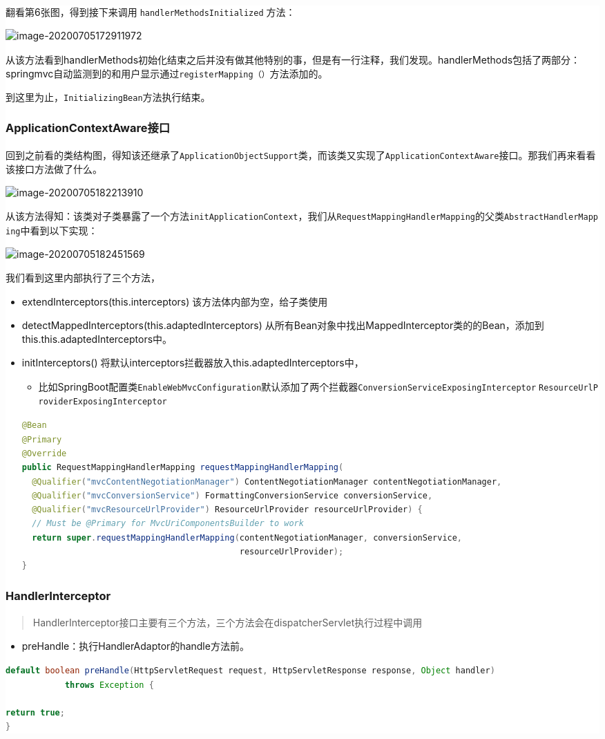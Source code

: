 翻看第6张图，得到接下来调用 `handlerMethodsInitialized` 方法：

![image-20200705172911972](https://cdn.jsdelivr.net/gh/scemsjyd/static@master/uPic/2020-07-15-22:54:56-VqQhbi6Mg4SeNLH.png)

从该方法看到handlerMethods初始化结束之后并没有做其他特别的事，但是有一行注释，我们发现。handlerMethods包括了两部分：springmvc自动监测到的和用户显示通过`registerMapping（）`方法添加的。

到这里为止，`InitializingBean`方法执行结束。

### ApplicationContextAware接口

回到之前看的类结构图，得知该还继承了`ApplicationObjectSupport`类，而该类又实现了`ApplicationContextAware`接口。那我们再来看看该接口方法做了什么。

![image-20200705182213910](https://cdn.jsdelivr.net/gh/scemsjyd/static@master/uPic/2020-07-15-22:55:01-tzvaSKgCTeoGPU4.png)

从该方法得知：该类对子类暴露了一个方法`initApplicationContext`，我们从`RequestMappingHandlerMapping`的父类`AbstractHandlerMapping`中看到以下实现：

![image-20200705182451569](https://cdn.jsdelivr.net/gh/scemsjyd/static@master/uPic/2020-07-15-22:55:09-RHqcBpJN2u5aKwI.png)

我们看到这里内部执行了三个方法，

- extendInterceptors(this.interceptors) 该方法体内部为空，给子类使用

- detectMappedInterceptors(this.adaptedInterceptors) 从所有Bean对象中找出MappedInterceptor类的的Bean，添加到this.this.adaptedInterceptors中。

- initInterceptors() 将默认interceptors拦截器放入this.adaptedInterceptors中，

  - 比如SpringBoot配置类`EnableWebMvcConfiguration`默认添加了两个拦截器`ConversionServiceExposingInterceptor` `ResourceUrlProviderExposingInterceptor`

  ```java
  @Bean
  @Primary
  @Override
  public RequestMappingHandlerMapping requestMappingHandlerMapping(
    @Qualifier("mvcContentNegotiationManager") ContentNegotiationManager contentNegotiationManager,
    @Qualifier("mvcConversionService") FormattingConversionService conversionService,
    @Qualifier("mvcResourceUrlProvider") ResourceUrlProvider resourceUrlProvider) {
    // Must be @Primary for MvcUriComponentsBuilder to work
    return super.requestMappingHandlerMapping(contentNegotiationManager, conversionService,
                                              resourceUrlProvider);
  }
  ```

### HandlerInterceptor

>HandlerInterceptor接口主要有三个方法，三个方法会在dispatcherServlet执行过程中调用

- preHandle：执行HandlerAdaptor的handle方法前。

```java
default boolean preHandle(HttpServletRequest request, HttpServletResponse response, Object handler)
			throws Exception {

return true;
}
```
